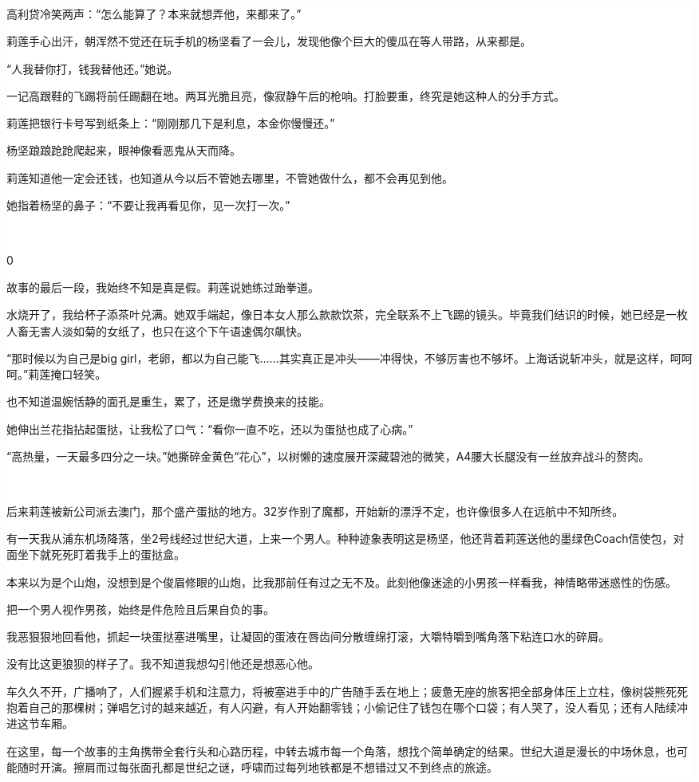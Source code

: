 高利贷冷笑两声：“怎么能算了？本来就想弄他，来都来了。”

莉莲手心出汗，朝浑然不觉还在玩手机的杨坚看了一会儿，发现他像个巨大的傻瓜在等人带路，从来都是。

“人我替你打，钱我替他还。”她说。

一记高跟鞋的飞踢将前任踢翻在地。两耳光脆且亮，像寂静午后的枪响。打脸要重，终究是她这种人的分手方式。

莉莲把银行卡号写到纸条上：“刚刚那几下是利息，本金你慢慢还。”

杨坚踉踉跄跄爬起来，眼神像看恶鬼从天而降。

莉莲知道他一定会还钱，也知道从今以后不管她去哪里，不管她做什么，都不会再见到他。

她指着杨坚的鼻子：“不要让我再看见你，见一次打一次。”

 

0

故事的最后一段，我始终不知是真是假。莉莲说她练过跆拳道。

水烧开了，我给杯子添茶叶兑满。她双手端起，像日本女人那么款款饮茶，完全联系不上飞踢的镜头。毕竟我们结识的时候，她已经是一枚人畜无害人淡如菊的女纸了，也只在这个下午语速偶尔飙快。

“那时候以为自己是big girl，老卵，都以为自己能飞……其实真正是冲头——冲得快，不够厉害也不够坏。上海话说斩冲头，就是这样，呵呵呵。”莉莲掩口轻笑。

也不知道温婉恬静的面孔是重生，累了，还是缴学费换来的技能。

她伸出兰花指拈起蛋挞，让我松了口气：“看你一直不吃，还以为蛋挞也成了心病。”

“高热量，一天最多四分之一块。”她撕碎金黄色“花心”，以树懒的速度展开深藏碧池的微笑，A4腰大长腿没有一丝放弃战斗的赘肉。

 

后来莉莲被新公司派去澳门，那个盛产蛋挞的地方。32岁作别了魔都，开始新的漂浮不定，也许像很多人在远航中不知所终。

有一天我从浦东机场降落，坐2号线经过世纪大道，上来一个男人。种种迹象表明这是杨坚，他还背着莉莲送他的墨绿色Coach信使包，对面坐下就死死盯着我手上的蛋挞盒。

本来以为是个山炮，没想到是个俊眉修眼的山炮，比我那前任有过之无不及。此刻他像迷途的小男孩一样看我，神情略带迷惑性的伤感。

把一个男人视作男孩，始终是件危险且后果自负的事。

我恶狠狠地回看他，抓起一块蛋挞塞进嘴里，让凝固的蛋液在唇齿间分散缠绵打滚，大嚼特嚼到嘴角落下粘连口水的碎屑。

没有比这更狼狈的样子了。我不知道我想勾引他还是想恶心他。

车久久不开，广播响了，人们握紧手机和注意力，将被塞进手中的广告随手丢在地上；疲惫无座的旅客把全部身体压上立柱，像树袋熊死死抱着自己的那棵树；弹唱乞讨的越来越近，有人闪避，有人开始翻零钱；小偷记住了钱包在哪个口袋；有人哭了，没人看见；还有人陆续冲进这节车厢。

在这里，每一个故事的主角携带全套行头和心路历程，中转去城市每一个角落，想找个简单确定的结果。世纪大道是漫长的中场休息，也可能随时开演。擦肩而过每张面孔都是世纪之谜，呼啸而过每列地铁都是不想错过又不到终点的旅途。			  		